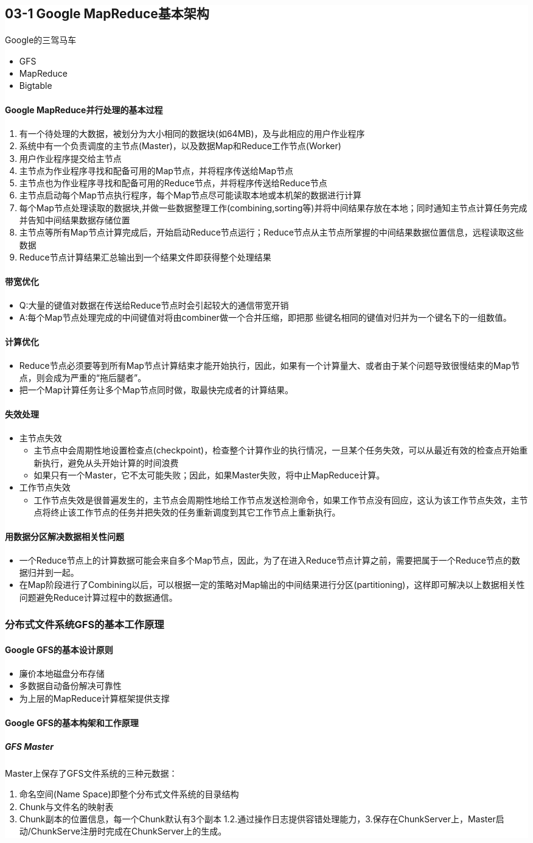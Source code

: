 ## 03-1 Google MapReduce基本架构
Google的三驾马车
- GFS
- MapReduce
- Bigtable
#### Google MapReduce并行处理的基本过程
1. 有一个待处理的大数据，被划分为大小相同的数据块(如64MB)，及与此相应的用户作业程序
2. 系统中有一个负责调度的主节点(Master)，以及数据Map和Reduce工作节点(Worker)
3. 用户作业程序提交给主节点
4. 主节点为作业程序寻找和配备可用的Map节点，并将程序传送给Map节点
5. 主节点也为作业程序寻找和配备可用的Reduce节点，并将程序传送给Reduce节点
6. 主节点启动每个Map节点执行程序，每个Map节点尽可能读取本地或本机架的数据进行计算
7. 每个Map节点处理读取的数据块,并做一些数据整理工作(combining,sorting等)并将中间结果存放在本地；同时通知主节点计算任务完成并告知中间结果数据存储位置
8. 主节点等所有Map节点计算完成后，开始启动Reduce节点运行；Reduce节点从主节点所掌握的中间结果数据位置信息，远程读取这些数据
9. Reduce节点计算结果汇总输出到一个结果文件即获得整个处理结果

#### 带宽优化
- Q:大量的键值对数据在传送给Reduce节点时会引起较大的通信带宽开销
- A:每个Map节点处理完成的中间键值对将由combiner做一个合并压缩，即把那
些键名相同的键值对归并为一个键名下的一组数值。

#### 计算优化
- Reduce节点必须要等到所有Map节点计算结束才能开始执行，因此，如果有一个计算量大、或者由于某个问题导致很慢结束的Map节点，则会成为严重的“拖后腿者”。
- 把一个Map计算任务让多个Map节点同时做，取最快完成者的计算结果。

#### 失效处理
- 主节点失效
	- 主节点中会周期性地设置检查点(checkpoint)，检查整个计算作业的执行情况，一旦某个任务失效，可以从最近有效的检查点开始重新执行，避免从头开始计算的时间浪费
	- 如果只有一个Master，它不太可能失败；因此，如果Master失败，将中止MapReduce计算。
- 工作节点失效
	- 工作节点失效是很普遍发生的，主节点会周期性地给工作节点发送检测命令，如果工作节点没有回应，这认为该工作节点失效，主节点将终止该工作节点的任务并把失效的任务重新调度到其它工作节点上重新执行。

#### 用数据分区解决数据相关性问题
- 一个Reduce节点上的计算数据可能会来自多个Map节点，因此，为了在进入Reduce节点计算之前，需要把属于一个Reduce节点的数据归并到一起。
- 在Map阶段进行了Combining以后，可以根据一定的策略对Map输出的中间结果进行分区(partitioning)，这样即可解决以上数据相关性问题避免Reduce计算过程中的数据通信。


### 分布式文件系统GFS的基本工作原理
#### Google GFS的基本设计原则
- 廉价本地磁盘分布存储
- 多数据自动备份解决可靠性
- 为上层的MapReduce计算框架提供支撑
#### Google GFS的基本构架和工作原理
##### GFS Master
Master上保存了GFS文件系统的三种元数据：
1. 命名空间(Name Space)即整个分布式文件系统的目录结构
2. Chunk与文件名的映射表
3. Chunk副本的位置信息，每一个Chunk默认有3个副本
1.2.通过操作日志提供容错处理能力，3.保存在ChunkServer上，Master启动/ChunkServe注册时完成在ChunkServer上的生成。

